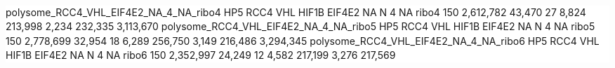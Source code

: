   <tr>
   <td style="text-align:left;"> polysome_RCC4_VHL_EIF4E2_NA_4_NA_ribo4 </td>
   <td style="text-align:left;"> HP5 </td>
   <td style="text-align:left;"> RCC4 </td>
   <td style="text-align:left;"> VHL </td>
   <td style="text-align:left;"> HIF1B </td>
   <td style="text-align:left;"> EIF4E2 </td>
   <td style="text-align:left;"> NA </td>
   <td style="text-align:left;"> N </td>
   <td style="text-align:right;"> 4 </td>
   <td style="text-align:left;"> NA </td>
   <td style="text-align:left;"> ribo4 </td>
   <td style="text-align:right;"> 150 </td>
   <td style="text-align:right;"> 2,612,782 </td>
   <td style="text-align:right;"> 43,470 </td>
   <td style="text-align:right;"> 27 </td>
   <td style="text-align:right;"> 8,824 </td>
   <td style="text-align:right;"> 213,998 </td>
   <td style="text-align:right;"> 2,234 </td>
   <td style="text-align:right;"> 232,335 </td>
   <td style="text-align:right;"> 3,113,670 </td>
  </tr>
  <tr>
   <td style="text-align:left;"> polysome_RCC4_VHL_EIF4E2_NA_4_NA_ribo5 </td>
   <td style="text-align:left;"> HP5 </td>
   <td style="text-align:left;"> RCC4 </td>
   <td style="text-align:left;"> VHL </td>
   <td style="text-align:left;"> HIF1B </td>
   <td style="text-align:left;"> EIF4E2 </td>
   <td style="text-align:left;"> NA </td>
   <td style="text-align:left;"> N </td>
   <td style="text-align:right;"> 4 </td>
   <td style="text-align:left;"> NA </td>
   <td style="text-align:left;"> ribo5 </td>
   <td style="text-align:right;"> 150 </td>
   <td style="text-align:right;"> 2,778,699 </td>
   <td style="text-align:right;"> 32,954 </td>
   <td style="text-align:right;"> 18 </td>
   <td style="text-align:right;"> 6,289 </td>
   <td style="text-align:right;"> 256,750 </td>
   <td style="text-align:right;"> 3,149 </td>
   <td style="text-align:right;"> 216,486 </td>
   <td style="text-align:right;"> 3,294,345 </td>
  </tr>
  <tr>
   <td style="text-align:left;"> polysome_RCC4_VHL_EIF4E2_NA_4_NA_ribo6 </td>
   <td style="text-align:left;"> HP5 </td>
   <td style="text-align:left;"> RCC4 </td>
   <td style="text-align:left;"> VHL </td>
   <td style="text-align:left;"> HIF1B </td>
   <td style="text-align:left;"> EIF4E2 </td>
   <td style="text-align:left;"> NA </td>
   <td style="text-align:left;"> N </td>
   <td style="text-align:right;"> 4 </td>
   <td style="text-align:left;"> NA </td>
   <td style="text-align:left;"> ribo6 </td>
   <td style="text-align:right;"> 150 </td>
   <td style="text-align:right;"> 2,352,997 </td>
   <td style="text-align:right;"> 24,249 </td>
   <td style="text-align:right;"> 12 </td>
   <td style="text-align:right;"> 4,582 </td>
   <td style="text-align:right;"> 217,199 </td>
   <td style="text-align:right;"> 3,276 </td>
   <td style="text-align:right;"> 217,569 </td>
